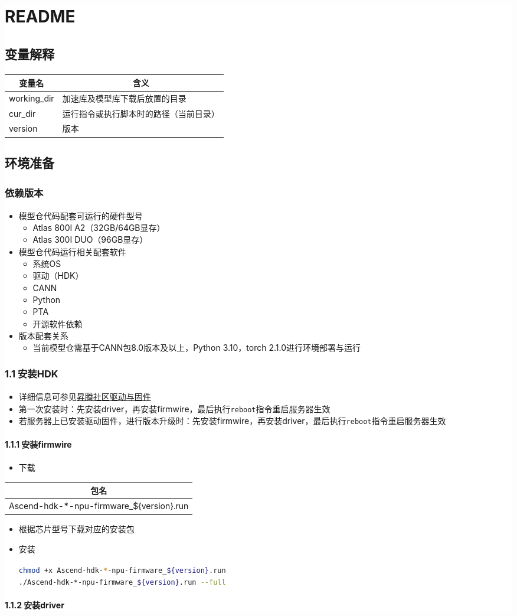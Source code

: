 # README

## 变量解释
| 变量名      | 含义                                   |
| ----------- | -------------------------------------- |
| working_dir | 加速库及模型库下载后放置的目录         |
| cur_dir     | 运行指令或执行脚本时的路径（当前目录） |
| version     | 版本                                   |

## 环境准备
### 依赖版本
- 模型仓代码配套可运行的硬件型号
  - Atlas 800I A2（32GB/64GB显存）
  - Atlas 300I DUO（96GB显存）
- 模型仓代码运行相关配套软件
  - 系统OS
  - 驱动（HDK）
  - CANN
  - Python
  - PTA
  - 开源软件依赖
- 版本配套关系
  - 当前模型仓需基于CANN包8.0版本及以上，Python 3.10，torch 2.1.0进行环境部署与运行

### 1.1 安装HDK

- 详细信息可参见[昇腾社区驱动与固件](https://www.hiascend.com/document/detail/zh/canncommercial/63RC2/envdeployment/instg/instg_000018.html)
- 第一次安装时：先安装driver，再安装firmwire，最后执行`reboot`指令重启服务器生效
- 若服务器上已安装驱动固件，进行版本升级时：先安装firmwire，再安装driver，最后执行`reboot`指令重启服务器生效

#### 1.1.1 安装firmwire

- 下载

| 包名                                     |
| ---------------------------------------- |
| Ascend-hdk-*-npu-firmware_${version}.run |

  - 根据芯片型号下载对应的安装包

- 安装
  ```bash
  chmod +x Ascend-hdk-*-npu-firmware_${version}.run
  ./Ascend-hdk-*-npu-firmware_${version}.run --full
  ```

#### 1.1.2 安装driver
